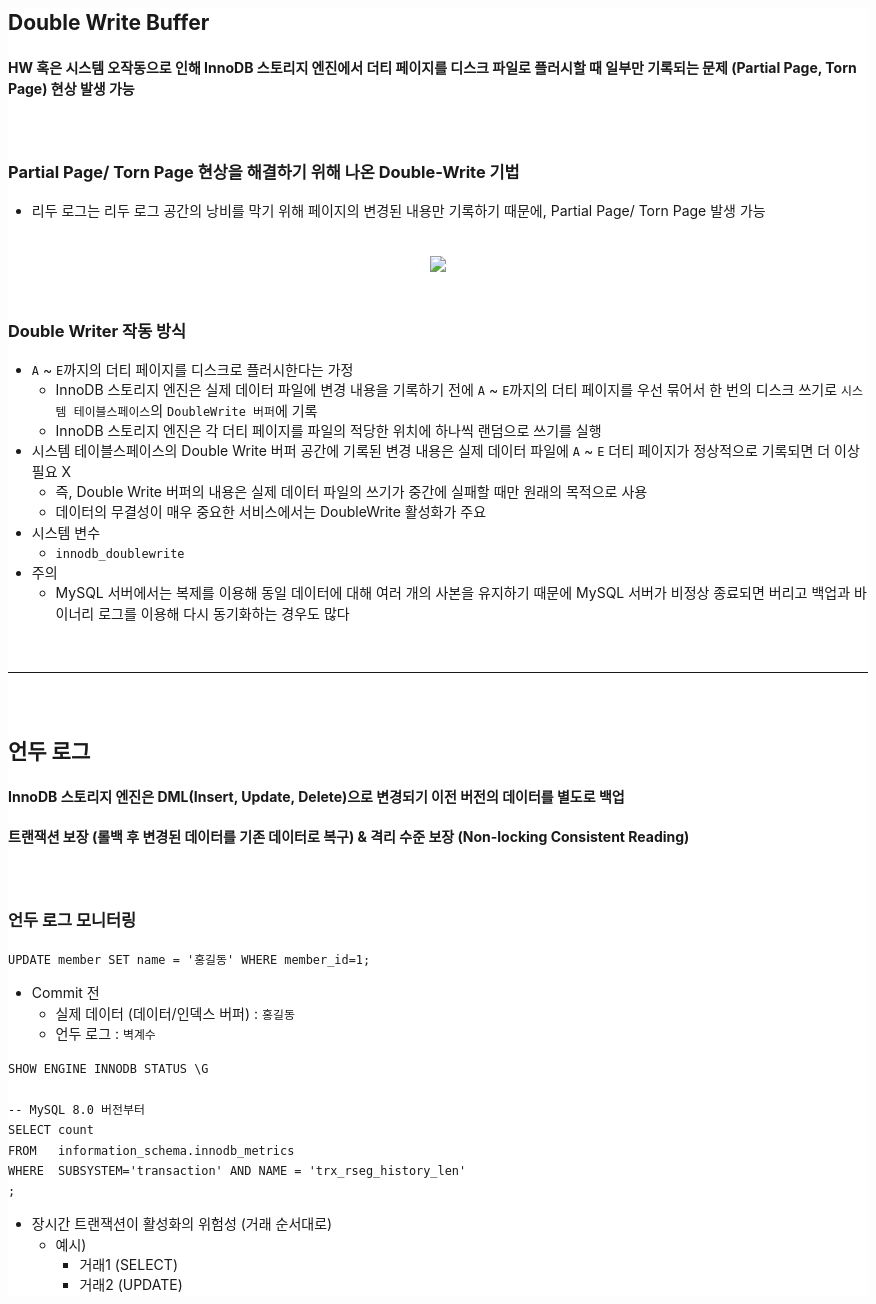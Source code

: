 ## Double Write Buffer
#### HW 혹은 시스템 오작동으로 인해 InnoDB 스토리지 엔진에서 더티 페이지를 디스크 파일로 플러시할 때 일부만 기록되는 문제 (Partial Page, Torn Page) 현상 발생 가능

<br>

### Partial Page/ Torn Page 현상을 해결하기 위해 나온 Double-Write 기법
* 리두 로그는 리두 로그 공간의 낭비를 막기 위해 페이지의 변경된 내용만 기록하기 때문에, Partial Page/ Torn Page 발생 가능

<br>

<div align="center">
  <img width="50%" src="https://user-images.githubusercontent.com/37537227/214233868-788f1ee0-ec85-4ce4-acf2-96dc224e01e0.png" >
</div>

<br>

### Double Writer 작동 방식
* `A` ~ `E`까지의 더티 페이지를 디스크로 플러시한다는 가정
  * InnoDB 스토리지 엔진은 실제 데이터 파일에 변경 내용을 기록하기 전에 `A` ~ `E`까지의 더티 페이지를 우선 묶어서 한 번의 디스크 쓰기로 `시스템 테이블스페이스`의 `DoubleWrite 버퍼`에 기록
  * InnoDB 스토리지 엔진은 각 더티 페이지를 파일의 적당한 위치에 하나씩 랜덤으로 쓰기를 실행
* 시스템 테이블스페이스의 Double Write 버퍼 공간에 기록된 변경 내용은 실제 데이터 파일에 `A` ~ `E` 더티 페이지가 정상적으로 기록되면 더 이상 필요 X
  * 즉, Double Write 버퍼의 내용은 실제 데이터 파일의 쓰기가 중간에 실패할 때만 원래의 목적으로 사용
  * 데이터의 무결성이 매우 중요한 서비스에서는 DoubleWrite 활성화가 주요
* 시스템 변수 
  * `innodb_doublewrite`
* 주의
  * MySQL 서버에서는 복제를 이용해 동일 데이터에 대해 여러 개의 사본을 유지하기 때문에 MySQL 서버가 비정상 종료되면 버리고 백업과 바이너리 로그를 이용해 다시 동기화하는 경우도 많다

<br>
<hr>
<br>

## 언두 로그
#### InnoDB 스토리지 엔진은 DML(Insert, Update, Delete)으로 변경되기 이전 버전의 데이터를 별도로 백업
#### 트랜잭션 보장 (롤백 후 변경된 데이터를 기존 데이터로 복구) & 격리 수준 보장 (Non-locking Consistent Reading)

<br>

### 언두 로그 모니터링
```mysql
UPDATE member SET name = '홍길동' WHERE member_id=1;
```
* Commit 전 
  * 실제 데이터 (데이터/인덱스 버퍼) : `홍길동`
  * 언두 로그 : `벽계수`
```mysql
SHOW ENGINE INNODB STATUS \G

-- MySQL 8.0 버전부터
SELECT count
FROM   information_schema.innodb_metrics
WHERE  SUBSYSTEM='transaction' AND NAME = 'trx_rseg_history_len'
;
```
* 장시간 트랜잭션이 활성화의 위험성 (거래 순서대로)
  * 예시)
    * 거래1 (SELECT)
    * 거래2 (UPDATE)